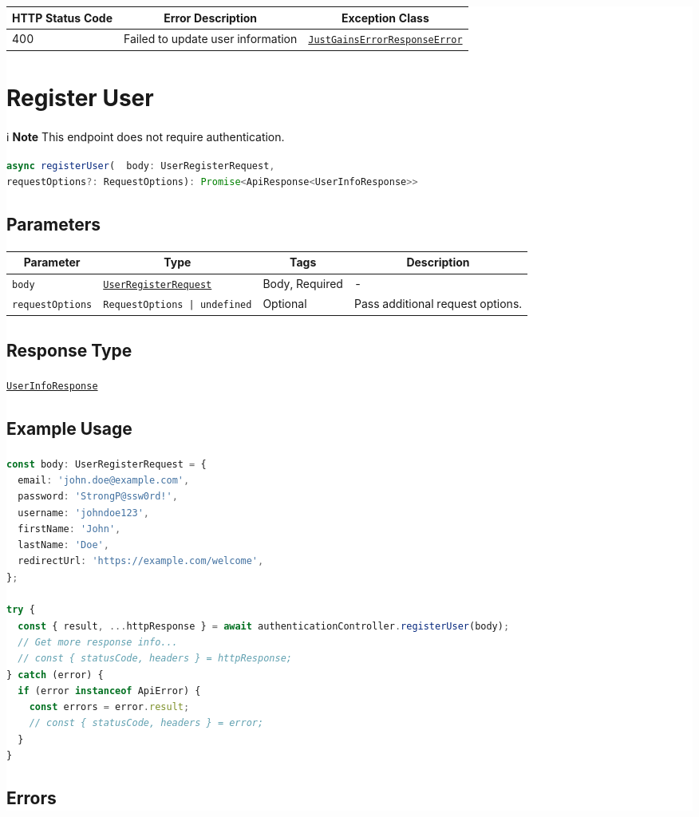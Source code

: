 | HTTP Status Code | Error Description | Exception Class |
|  --- | --- | --- |
| 400 | Failed to update user information | [`JustGainsErrorResponseError`](../../doc/models/just-gains-error-response-error.md) |


# Register User

:information_source: **Note** This endpoint does not require authentication.

```ts
async registerUser(  body: UserRegisterRequest,
requestOptions?: RequestOptions): Promise<ApiResponse<UserInfoResponse>>
```

## Parameters

| Parameter | Type | Tags | Description |
|  --- | --- | --- | --- |
| `body` | [`UserRegisterRequest`](../../doc/models/user-register-request.md) | Body, Required | - |
| `requestOptions` | `RequestOptions \| undefined` | Optional | Pass additional request options. |

## Response Type

[`UserInfoResponse`](../../doc/models/user-info-response.md)

## Example Usage

```ts
const body: UserRegisterRequest = {
  email: 'john.doe@example.com',
  password: 'StrongP@ssw0rd!',
  username: 'johndoe123',
  firstName: 'John',
  lastName: 'Doe',
  redirectUrl: 'https://example.com/welcome',
};

try {
  const { result, ...httpResponse } = await authenticationController.registerUser(body);
  // Get more response info...
  // const { statusCode, headers } = httpResponse;
} catch (error) {
  if (error instanceof ApiError) {
    const errors = error.result;
    // const { statusCode, headers } = error;
  }
}
```

## Errors
